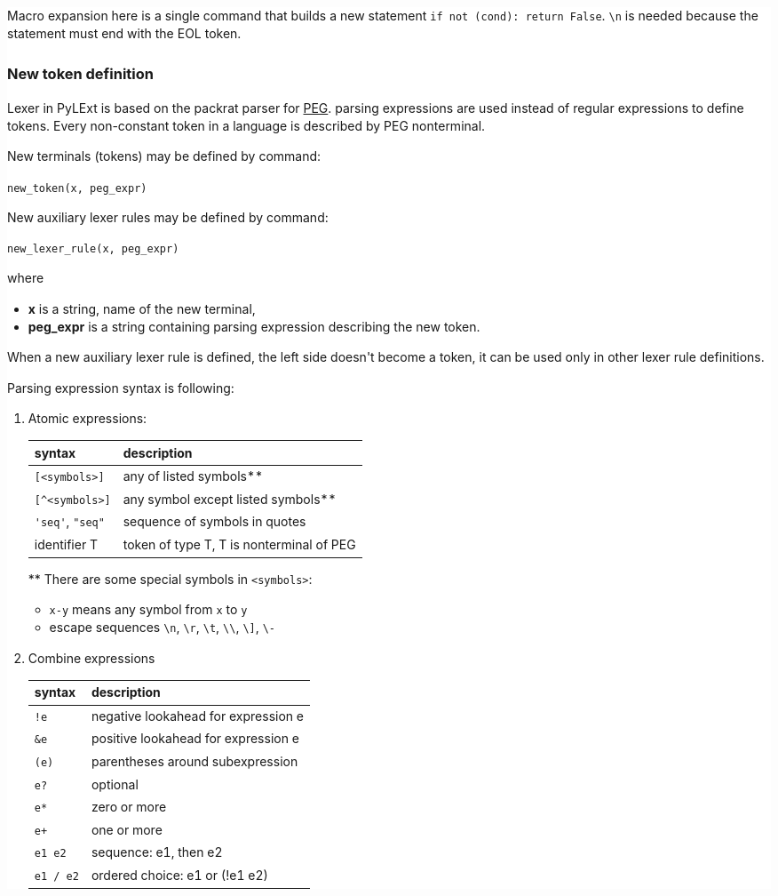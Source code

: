 Macro expansion here is a single command that builds a new statement `if not (cond): return False`.
`\n` is needed because the statement must end with the EOL token.

### New token definition

Lexer in PyLExt is based on the packrat parser for [PEG](https://en.wikipedia.org/wiki/Parsing_expression_grammar).
parsing expressions are used instead of regular expressions to define tokens.
Every non-constant token in a language is described by PEG nonterminal.

New terminals (tokens) may be defined by command:

```python
new_token(x, peg_expr)
```

New auxiliary lexer rules may be defined by command:

```python
new_lexer_rule(x, peg_expr)
```

where

- **x** is a string, name of the new terminal,
- **peg_expr** is a string containing parsing expression describing the new token.

When a new auxiliary lexer rule is defined, the left side doesn't become a token, it can be used only in other lexer rule definitions.

Parsing expression syntax is following:

1. Atomic expressions:

   | syntax           | description                   |
   |:-----------------|:------------------------------|
   | `[<symbols>]`    | any of listed symbols**       |
   | `[^<symbols>]`   | any symbol except listed symbols**       |
   | `'seq'`, `"seq"` | sequence of symbols in quotes |
   |  identifier T | token of type T, T is nonterminal of PEG |

   **   There are some special symbols in `<symbols>`:
   - `x-y` means any symbol from `x` to `y`
   - escape sequences `\n`, `\r`, `\t`, `\\`, `\]`, `\-`

2. Combine expressions

   | syntax           | description                   |
   |:-----------------|:------------------------------|
   | `!e`             | negative lookahead for expression e |
   | `&e`             | positive lookahead for expression e |
   | `(e)`            | parentheses around subexpression    |
   | `e?`             | optional                            |
   | `e*`             | zero or more                        |
   | `e+`             | one or more                         |
   | `e1 e2`          | sequence: e1, then e2               |
   | `e1 / e2`        | ordered choice: e1 or (!e1 e2)      |
